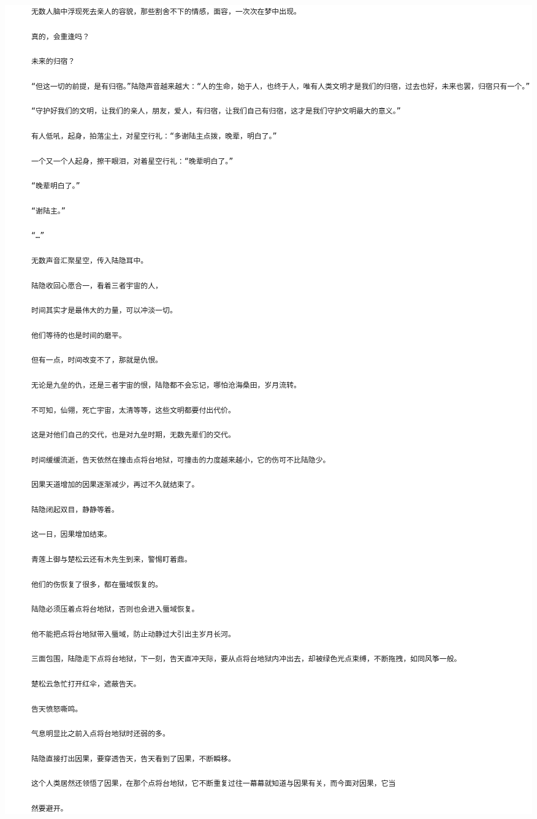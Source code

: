           无数人脑中浮现死去亲人的容貌，那些割舍不下的情感，面容，一次次在梦中出现。
      
          真的，会重逢吗？
      
          未来的归宿？
      
          “但这一切的前提，是有归宿。”陆隐声音越来越大：“人的生命，始于人，也终于人，唯有人类文明才是我们的归宿，过去也好，未来也罢，归宿只有一个。”
      
          “守护好我们的文明，让我们的亲人，朋友，爱人，有归宿，让我们自己有归宿，这才是我们守护文明最大的意义。”
      
          有人低吼，起身，拍落尘土，对星空行礼：“多谢陆主点拨，晚辈，明白了。”
      
          一个又一个人起身，擦干眼泪，对着星空行礼：“晚辈明白了。”
      
          “晚辈明白了。”
      
          “谢陆主。”
      
          “…”
      
          无数声音汇聚星空，传入陆隐耳中。
      
          陆隐收回心愿合一，看着三者宇宙的人，
      
          时间其实才是最伟大的力量，可以冲淡一切。
      
          他们等待的也是时间的磨平。
      
          但有一点，时间改变不了，那就是仇恨。
      
          无论是九垒的仇，还是三者宇宙的恨，陆隐都不会忘记，哪怕沧海桑田，岁月流转。
      
          不可知，仙翎，死亡宇宙，太清等等，这些文明都要付出代价。
      
          这是对他们自己的交代，也是对九垒时期，无数先辈们的交代。
      
          时间缓缓流逝，告天依然在撞击点将台地狱，可撞击的力度越来越小，它的伤可不比陆隐少。
      
          因果天道增加的因果逐渐减少，再过不久就结束了。
      
          陆隐闭起双目，静静等着。
      
          这一日，因果增加结束。
      
          青莲上御与楚松云还有木先生到来，警惕盯着鼎。
      
          他们的伤恢复了很多，都在蜃域恢复的。
      
          陆隐必须压着点将台地狱，否则也会进入蜃域恢复。
      
          他不能把点将台地狱带入蜃域，防止动静过大引出主岁月长河。
      
          三面包围，陆隐走下点将台地狱，下一刻，告天直冲天际，要从点将台地狱内冲出去，却被绿色光点束缚，不断拖拽，如同风筝一般。
      
          楚松云急忙打开红伞，遮蔽告天。
      
          告天愤怒嘶鸣。
      
          气息明显比之前入点将台地狱时还弱的多。
      
          陆隐直接打出因果，要穿透告天，告天看到了因果，不断瞬移。
      
          这个人类居然还领悟了因果，在那个点将台地狱，它不断重复过往一幕幕就知道与因果有关，而今面对因果，它当
      
          然要避开。
      